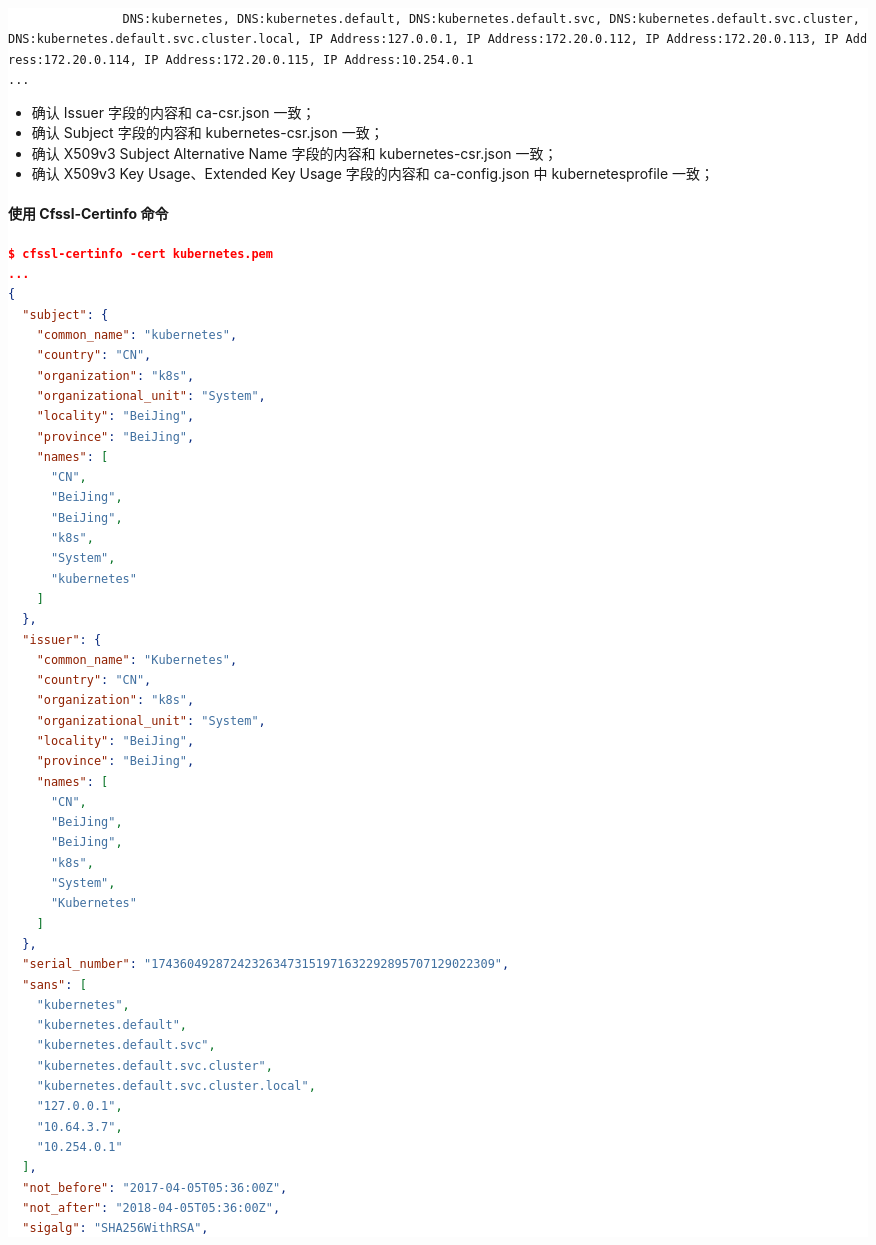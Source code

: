 ```
                DNS:kubernetes, DNS:kubernetes.default, DNS:kubernetes.default.svc, DNS:kubernetes.default.svc.cluster, DNS:kubernetes.default.svc.cluster.local, IP Address:127.0.0.1, IP Address:172.20.0.112, IP Address:172.20.0.113, IP Address:172.20.0.114, IP Address:172.20.0.115, IP Address:10.254.0.1
...
```

* 确认 Issuer 字段的内容和 ca-csr.json 一致；
* 确认 Subject 字段的内容和 kubernetes-csr.json 一致；
* 确认 X509v3 Subject Alternative Name 字段的内容和 kubernetes-csr.json 一致；
* 确认 X509v3 Key Usage、Extended Key Usage 字段的内容和 ca-config.json 中 kubernetesprofile 一致；

#### 使用 Cfssl-Certinfo 命令

```json
$ cfssl-certinfo -cert kubernetes.pem
...
{
  "subject": {
    "common_name": "kubernetes",
    "country": "CN",
    "organization": "k8s",
    "organizational_unit": "System",
    "locality": "BeiJing",
    "province": "BeiJing",
    "names": [
      "CN",
      "BeiJing",
      "BeiJing",
      "k8s",
      "System",
      "kubernetes"
    ]
  },
  "issuer": {
    "common_name": "Kubernetes",
    "country": "CN",
    "organization": "k8s",
    "organizational_unit": "System",
    "locality": "BeiJing",
    "province": "BeiJing",
    "names": [
      "CN",
      "BeiJing",
      "BeiJing",
      "k8s",
      "System",
      "Kubernetes"
    ]
  },
  "serial_number": "174360492872423263473151971632292895707129022309",
  "sans": [
    "kubernetes",
    "kubernetes.default",
    "kubernetes.default.svc",
    "kubernetes.default.svc.cluster",
    "kubernetes.default.svc.cluster.local",
    "127.0.0.1",
    "10.64.3.7",
    "10.254.0.1"
  ],
  "not_before": "2017-04-05T05:36:00Z",
  "not_after": "2018-04-05T05:36:00Z",
  "sigalg": "SHA256WithRSA",
```